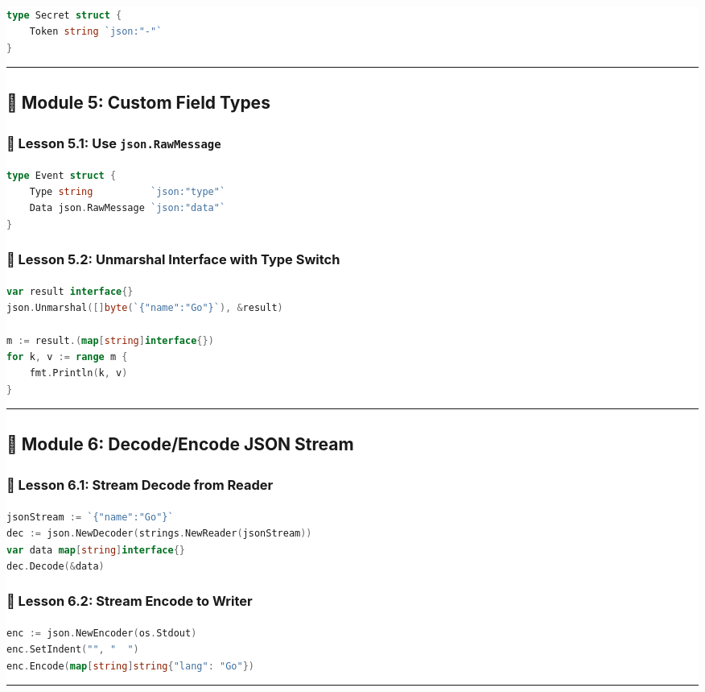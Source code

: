 ```go
type Secret struct {
	Token string `json:"-"`
}
```

---

## 🎯 Module 5: Custom Field Types

### 🔹 Lesson 5.1: Use `json.RawMessage`

```go
type Event struct {
	Type string          `json:"type"`
	Data json.RawMessage `json:"data"`
}
```

### 🔹 Lesson 5.2: Unmarshal Interface with Type Switch

```go
var result interface{}
json.Unmarshal([]byte(`{"name":"Go"}`), &result)

m := result.(map[string]interface{})
for k, v := range m {
	fmt.Println(k, v)
}
```

---

## 🔄 Module 6: Decode/Encode JSON Stream

### 🔹 Lesson 6.1: Stream Decode from Reader

```go
jsonStream := `{"name":"Go"}`
dec := json.NewDecoder(strings.NewReader(jsonStream))
var data map[string]interface{}
dec.Decode(&data)
```

### 🔹 Lesson 6.2: Stream Encode to Writer

```go
enc := json.NewEncoder(os.Stdout)
enc.SetIndent("", "  ")
enc.Encode(map[string]string{"lang": "Go"})
```

---
